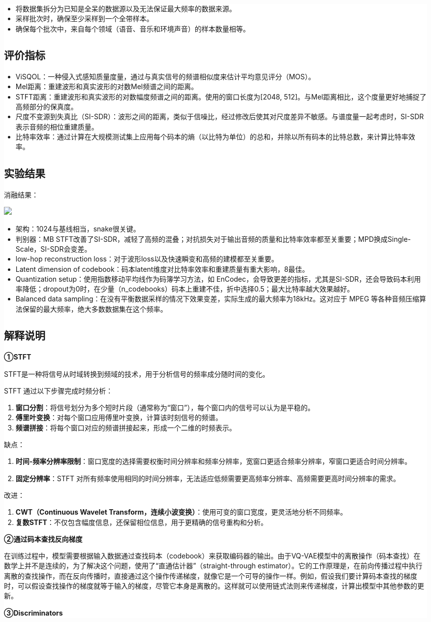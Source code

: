 - 将数据集拆分为已知是全呆的数据源以及无法保证最大频率的数据来源。
- 采样批次时，确保至少采样到一个全带样本。
- 确保每个批次中，来自每个领域（语音、音乐和环境声音）的样本数量相等。

## 评价指标

- ViSQOL：一种侵入式感知质量度量，通过与真实信号的频谱相似度来估计平均意见评分（MOS）。
- Mel距离：重建波形和真实波形的对数Mel频谱之间的距离。
- STFT距离：重建波形和真实波形的对数幅度频谱之间的距离。使用的窗口长度为[2048, 512]。与Mel距离相比，这个度量更好地捕捉了高频部分的保真度。
- 尺度不变源到失真比（SI-SDR）：波形之间的距离，类似于信噪比，经过修改后使其对尺度差异不敏感。与谱度量一起考虑时，SI-SDR 表示音频的相位重建质量。
- 比特率效率：通过计算在大规模测试集上应用每个码本的熵（以比特为单位）的总和，并除以所有码本的比特总数，来计算比特率效率。

## 实验结果

消融结果：

![](https://qnimg.lovevivian.cn/paper-dac-1.jpg)

- 架构：1024与基线相当，snake很关键。
- 判别器：MB STFT改善了SI-SDR，减轻了高频的混叠；对抗损失对于输出音频的质量和比特率效率都至关重要；MPD换成Single-Scale，SI-SDR会变差。
- low-hop reconstruction loss：对于波形loss以及快速瞬变和高频的建模都至关重要。
- Latent dimension of codebook：码本latent维度对比特率效率和重建质量有重大影响，8最佳。
- Quantization setup：使用指数移动平均线作为码簿学习方法，如 EnCodec，会导致更差的指标，尤其是SI-SDR，还会导致码本利用率降低；dropout为0时，在少量（n_codebooks）码本上重建不佳，折中选择0.5；最大比特率越大效果越好。
- Balanced data sampling：在没有平衡数据采样的情况下效果变差，实际生成的最大频率为18kHz。这对应于 MPEG 等各种音频压缩算法保留的最大频率，绝大多数数据集在这个频率。

## 解释说明

**①STFT**

STFT是一种将信号从时域转换到频域的技术，用于分析信号的频率成分随时间的变化。

STFT 通过以下步骤完成时频分析：

1. **窗口分割**：将信号划分为多个短时片段（通常称为“窗口”），每个窗口内的信号可以认为是平稳的。
2. **傅里叶变换**：对每个窗口应用傅里叶变换，计算该时刻信号的频谱。
3. **频谱拼接**：将每个窗口对应的频谱拼接起来，形成一个二维的时频表示。

缺点：

1. **时间-频率分辨率限制**：窗口宽度的选择需要权衡时间分辨率和频率分辨率，宽窗口更适合频率分辨率，窄窗口更适合时间分辨率。

2. **固定分辨率**：STFT 对所有频率使用相同的时间分辨率，无法适应低频需要更高频率分辨率、高频需要更高时间分辨率的需求。

改进：

1. **CWT（Continuous Wavelet Transform，连续小波变换）**：使用可变的窗口宽度，更灵活地分析不同频率。
2. **复数STFT**：不仅包含幅度信息，还保留相位信息，用于更精确的信号重构和分析。

**②通过码本查找反向梯度**

在训练过程中，模型需要根据输入数据通过查找码本（codebook）来获取编码器的输出。由于VQ-VAE模型中的离散操作（码本查找）在数学上并不是连续的，为了解决这个问题，使用了“直通估计器”（straight-through estimator）。它的工作原理是，在前向传播过程中执行离散的查找操作，而在反向传播时，直接通过这个操作传递梯度，就像它是一个可导的操作一样。例如，假设我们要计算码本查找的梯度时，可以假设查找操作的梯度就等于输入的梯度，尽管它本身是离散的。这样就可以使用链式法则来传递梯度，计算出模型中其他参数的更新。

**③Discriminators**
